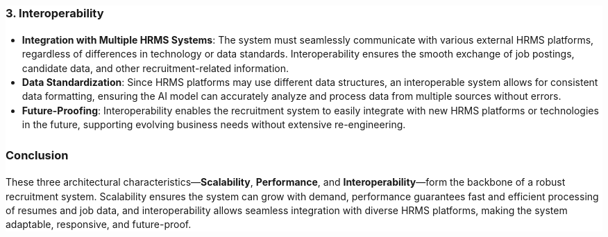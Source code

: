 ### 3. **Interoperability**
- **Integration with Multiple HRMS Systems**: The system must seamlessly communicate with various external HRMS platforms, regardless of differences in technology or data standards. Interoperability ensures the smooth exchange of job postings, candidate data, and other recruitment-related information.
- **Data Standardization**: Since HRMS platforms may use different data structures, an interoperable system allows for consistent data formatting, ensuring the AI model can accurately analyze and process data from multiple sources without errors.
- **Future-Proofing**: Interoperability enables the recruitment system to easily integrate with new HRMS platforms or technologies in the future, supporting evolving business needs without extensive re-engineering.

### Conclusion
These three architectural characteristics—**Scalability**, **Performance**, and **Interoperability**—form the backbone of a robust recruitment system. Scalability ensures the system can grow with demand, performance guarantees fast and efficient processing of resumes and job data, and interoperability allows seamless integration with diverse HRMS platforms, making the system adaptable, responsive, and future-proof.
